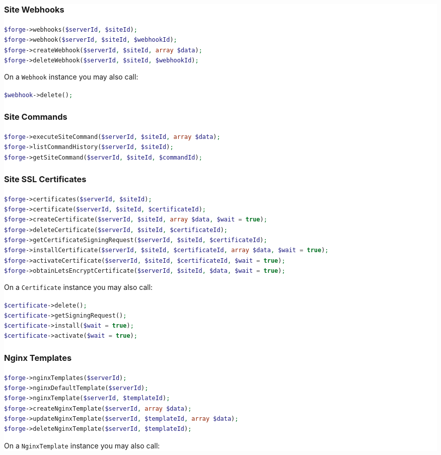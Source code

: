 ### Site Webhooks

```php
$forge->webhooks($serverId, $siteId);
$forge->webhook($serverId, $siteId, $webhookId);
$forge->createWebhook($serverId, $siteId, array $data);
$forge->deleteWebhook($serverId, $siteId, $webhookId);
```

On a `Webhook` instance you may also call:

```php
$webhook->delete();
```

### Site Commands

```php
$forge->executeSiteCommand($serverId, $siteId, array $data);
$forge->listCommandHistory($serverId, $siteId);
$forge->getSiteCommand($serverId, $siteId, $commandId);
```

### Site SSL Certificates

```php
$forge->certificates($serverId, $siteId);
$forge->certificate($serverId, $siteId, $certificateId);
$forge->createCertificate($serverId, $siteId, array $data, $wait = true);
$forge->deleteCertificate($serverId, $siteId, $certificateId);
$forge->getCertificateSigningRequest($serverId, $siteId, $certificateId);
$forge->installCertificate($serverId, $siteId, $certificateId, array $data, $wait = true);
$forge->activateCertificate($serverId, $siteId, $certificateId, $wait = true);
$forge->obtainLetsEncryptCertificate($serverId, $siteId, $data, $wait = true);
```

On a `Certificate` instance you may also call:

```php
$certificate->delete();
$certificate->getSigningRequest();
$certificate->install($wait = true);
$certificate->activate($wait = true);
```
### Nginx Templates

```php
$forge->nginxTemplates($serverId);
$forge->nginxDefaultTemplate($serverId);
$forge->nginxTemplate($serverId, $templateId);
$forge->createNginxTemplate($serverId, array $data);
$forge->updateNginxTemplate($serverId, $templateId, array $data);
$forge->deleteNginxTemplate($serverId, $templateId);
```

On a `NginxTemplate` instance you may also call:
